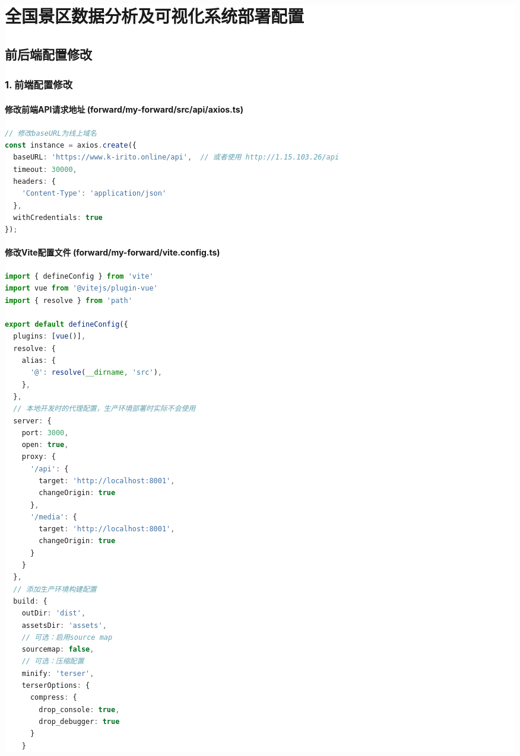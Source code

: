 # 全国景区数据分析及可视化系统部署配置

## 前后端配置修改

### 1. 前端配置修改

#### 修改前端API请求地址 (forward/my-forward/src/api/axios.ts)

```typescript
// 修改baseURL为线上域名
const instance = axios.create({
  baseURL: 'https://www.k-irito.online/api',  // 或者使用 http://1.15.103.26/api
  timeout: 30000,
  headers: {
    'Content-Type': 'application/json'
  },
  withCredentials: true
});
```

#### 修改Vite配置文件 (forward/my-forward/vite.config.ts)

```typescript
import { defineConfig } from 'vite'
import vue from '@vitejs/plugin-vue'
import { resolve } from 'path'

export default defineConfig({
  plugins: [vue()],
  resolve: {
    alias: {
      '@': resolve(__dirname, 'src'),
    },
  },
  // 本地开发时的代理配置，生产环境部署时实际不会使用
  server: {
    port: 3000,
    open: true,
    proxy: {
      '/api': {
        target: 'http://localhost:8001',
        changeOrigin: true
      },
      '/media': {
        target: 'http://localhost:8001',
        changeOrigin: true
      }
    }
  },
  // 添加生产环境构建配置
  build: {
    outDir: 'dist',
    assetsDir: 'assets',
    // 可选：启用source map
    sourcemap: false,
    // 可选：压缩配置
    minify: 'terser',
    terserOptions: {
      compress: {
        drop_console: true,
        drop_debugger: true
      }
    }
```